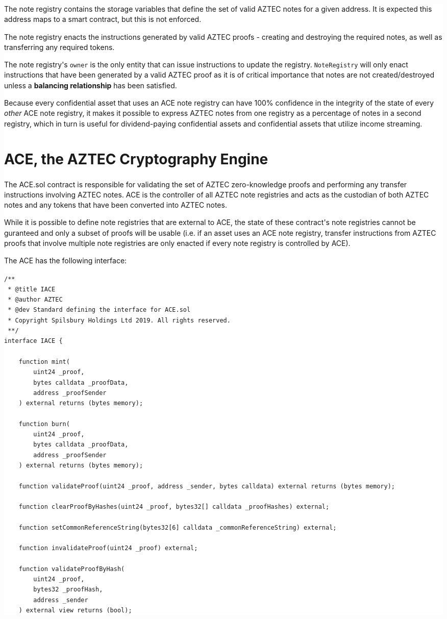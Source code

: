 The note registry contains the storage variables that define the set of valid AZTEC notes for a given address. It is expected this address maps to a smart contract, but this is not enforced.  

The note registry enacts the instructions generated by valid AZTEC proofs - creating and destroying the required notes, as well as transferring any required tokens.  

The note registry's `owner` is the only entity that can issue instructions to update the registry. `NoteRegistry` will only enact instructions that have been generated by a valid AZTEC proof as it is of critical importance that notes are not created/destroyed unless a **balancing relationship** has been satisfied.  

Because every confidential asset that uses an ACE note registry can have 100% confidence in the integrity of the state of every *other* ACE note registry, it makes it possible to express AZTEC notes from one registry as a percentage of notes in a second registry, which in turn is useful for dividend-paying confidential assets and confidential assets that utilize income streaming.

# ACE, the AZTEC Cryptography Engine

The ACE.sol contract is responsible for validating the set of AZTEC zero-knowledge proofs and performing any transfer instructions involving AZTEC notes. ACE is the controller of all AZTEC note registries and acts as the custodian of both AZTEC notes and any tokens that have been converted into AZTEC notes.

While it is possible to define note registries that are external to ACE, the state of these contract's note registries cannot be guranteed and only a subset of proofs will be usable (i.e. if an asset uses an ACE note registry, transfer instructions from AZTEC proofs that involve multiple note registries are only enacted if every note registry is controlled by ACE).

The ACE has the following interface:
```
/**
 * @title IACE
 * @author AZTEC
 * @dev Standard defining the interface for ACE.sol
 * Copyright Spilsbury Holdings Ltd 2019. All rights reserved.
 **/
interface IACE {

    function mint(
        uint24 _proof,
        bytes calldata _proofData,
        address _proofSender
    ) external returns (bytes memory);

    function burn(
        uint24 _proof,
        bytes calldata _proofData,
        address _proofSender
    ) external returns (bytes memory);

    function validateProof(uint24 _proof, address _sender, bytes calldata) external returns (bytes memory);

    function clearProofByHashes(uint24 _proof, bytes32[] calldata _proofHashes) external;

    function setCommonReferenceString(bytes32[6] calldata _commonReferenceString) external;

    function invalidateProof(uint24 _proof) external;

    function validateProofByHash(
        uint24 _proof,
        bytes32 _proofHash,
        address _sender
    ) external view returns (bool);

```